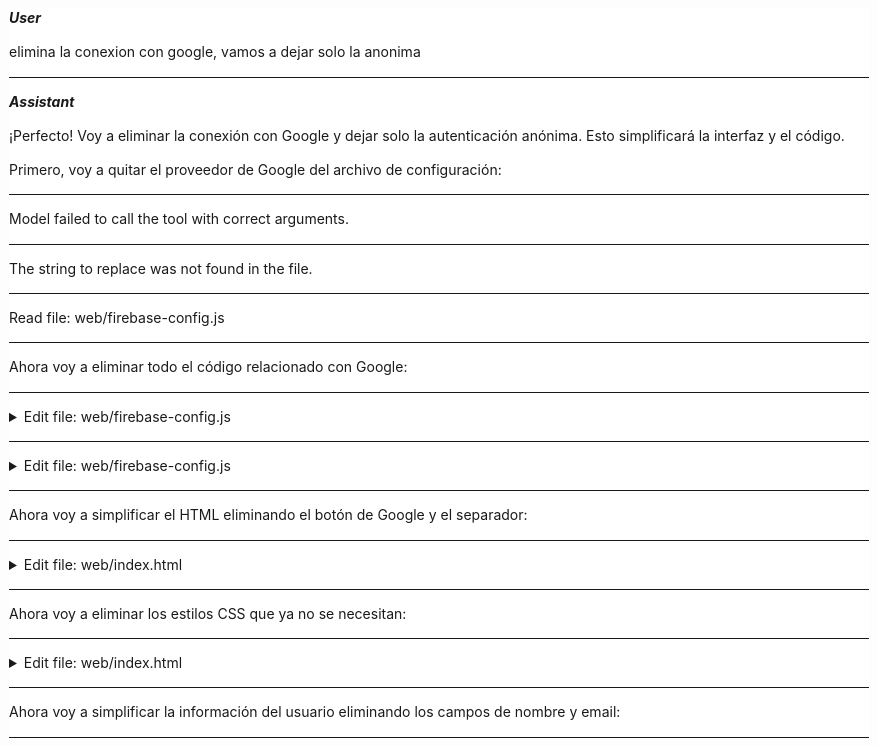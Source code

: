 
_**User**_

elimina la conexion con google, vamos a dejar solo la anonima

---

_**Assistant**_

¡Perfecto! Voy a eliminar la conexión con Google y dejar solo la autenticación anónima. Esto simplificará la interfaz y el código.

Primero, voy a quitar el proveedor de Google del archivo de configuración:


---

Model failed to call the tool with correct arguments.

---

The string to replace was not found in the file.

---

Read file: web/firebase-config.js

---

Ahora voy a eliminar todo el código relacionado con Google:


---

<details><summary>Edit file: web/firebase-config.js</summary></details>

---

<details><summary>Edit file: web/firebase-config.js</summary></details>

---

Ahora voy a simplificar el HTML eliminando el botón de Google y el separador:


---

<details><summary>Edit file: web/index.html</summary></details>

---

Ahora voy a eliminar los estilos CSS que ya no se necesitan:


---

<details><summary>Edit file: web/index.html</summary></details>

---

Ahora voy a simplificar la información del usuario eliminando los campos de nombre y email:


---

